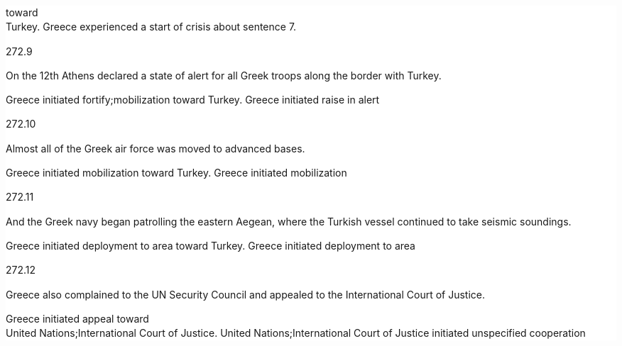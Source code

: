 </span><span class="cl-9891cebc">toward</span><span class="cl-9891cebc"><br></span><span class="cl-9891cec6">Turkey</span><span class="cl-9891cebc">.</span><span class="cl-9891cebc"> </span><span class="cl-9891cec6">Greece</span><span class="cl-9891cebc"> </span><span class="cl-9891cebc">experienced</span><span class="cl-9891cebc"> </span><span class="cl-9891cebc">a</span><span class="cl-9891cebc"> </span><span class="cl-9891cec6">start</span><span class="cl-9891cec6"> </span><span class="cl-9891cec6">of</span><span class="cl-9891cec6"> </span><span class="cl-9891cec6">crisis</span><span class="cl-9891cebc"> </span><span class="cl-9891cebc">about</span><span class="cl-9891cebc"> </span><span class="cl-9891cec6">sentence</span><span class="cl-9891cec6"> </span><span class="cl-9891cec6">7</span><span class="cl-9891cebc">.</span></p></td></tr><tr style="overflow-wrap:break-word;"><td class="cl-9891ffa4"><p class="cl-9891d98e"><span class="cl-9891cebc">272.9</span></p></td><td class="cl-9891ff9a"><p class="cl-9891d98e"><span class="cl-9891cebc">On the 12th Athens declared a state of alert for all Greek troops along the border with Turkey.</span></p></td><td class="cl-9891ff9a"><p class="cl-9891d98e"><span class="cl-9891cec6">Greece</span><span class="cl-9891cebc"> </span><span class="cl-9891cebc">initiated</span><span class="cl-9891cebc"> </span><span class="cl-9891cec6">fortify;mobilization</span><span class="cl-9891cebc"> </span><span class="cl-9891cebc">toward</span><span class="cl-9891cebc"> </span><span class="cl-9891cec6">Turkey</span><span class="cl-9891cebc">.</span><span class="cl-9891cebc"> </span><span class="cl-9891cec6">Greece</span><span class="cl-9891cebc"> </span><span class="cl-9891cebc">initiated</span><span class="cl-9891cebc"> </span><span class="cl-9891cec6">raise</span><span class="cl-9891cec6"> </span><span class="cl-9891cec6">in</span><span class="cl-9891cec6"> </span><span class="cl-9891cec6">alert</span></p></td></tr><tr style="overflow-wrap:break-word;"><td class="cl-9891ffa6"><p class="cl-9891d98e"><span class="cl-9891cebc">272.10</span></p></td><td class="cl-9891ffa5"><p class="cl-9891d98e"><span class="cl-9891cebc">Almost all of the Greek air force was moved to advanced bases.</span></p></td><td class="cl-9891ffa5"><p class="cl-9891d98e"><span class="cl-9891cec6">Greece</span><span class="cl-9891cebc"> </span><span class="cl-9891cebc">initiated</span><span class="cl-9891cebc"> </span><span class="cl-9891cec6">mobilization</span><span class="cl-9891cebc"> </span><span class="cl-9891cebc">toward</span><span class="cl-9891cebc"> </span><span class="cl-9891cec6">Turkey</span><span class="cl-9891cebc">.</span><span class="cl-9891cebc"> </span><span class="cl-9891cec6">Greece</span><span class="cl-9891cebc"> </span><span class="cl-9891cebc">initiated</span><span class="cl-9891cebc"> </span><span class="cl-9891cec6">mobilization</span></p></td></tr><tr style="overflow-wrap:break-word;"><td class="cl-9891ffa4"><p class="cl-9891d98e"><span class="cl-9891cebc">272.11</span></p></td><td class="cl-9891ff9a"><p class="cl-9891d98e"><span class="cl-9891cebc">And the Greek navy began patrolling the eastern Aegean, where the Turkish vessel continued to take seismic soundings.</span></p></td><td class="cl-9891ff9a"><p class="cl-9891d98e"><span class="cl-9891cec6">Greece</span><span class="cl-9891cebc"> </span><span class="cl-9891cebc">initiated</span><span class="cl-9891cebc"> </span><span class="cl-9891cec6">deployment</span><span class="cl-9891cec6"> </span><span class="cl-9891cec6">to</span><span class="cl-9891cec6"> </span><span class="cl-9891cec6">area</span><span class="cl-9891cebc"> </span><span class="cl-9891cebc">toward</span><span class="cl-9891cebc"> </span><span class="cl-9891cec6">Turkey</span><span class="cl-9891cebc">.</span><span class="cl-9891cebc"> </span><span class="cl-9891cec6">Greece</span><span class="cl-9891cebc"> </span><span class="cl-9891cebc">initiated</span><span class="cl-9891cebc"> </span><span class="cl-9891cec6">deployment</span><span class="cl-9891cec6"> </span><span class="cl-9891cec6">to</span><span class="cl-9891cec6"> </span><span class="cl-9891cec6">area</span></p></td></tr><tr style="overflow-wrap:break-word;"><td class="cl-9891ffa6"><p class="cl-9891d98e"><span class="cl-9891cebc">272.12</span></p></td><td class="cl-9891ffa5"><p class="cl-9891d98e"><span class="cl-9891cebc">Greece also complained to the UN Security Council and appealed to the International Court of Justice.</span></p></td><td class="cl-9891ffa5"><p class="cl-9891d98e"><span class="cl-9891cec6">Greece</span><span class="cl-9891cebc"> </span><span class="cl-9891cebc">initiated</span><span class="cl-9891cebc"> </span><span class="cl-9891cec6">appeal</span><span class="cl-9891cebc"> </span><span class="cl-9891cebc">toward</span><span class="cl-9891cebc"><br></span><span class="cl-9891cec6">United</span><span class="cl-9891cec6"> </span><span class="cl-9891cec6">Nations;International</span><span class="cl-9891cec6"> </span><span class="cl-9891cec6">Court</span><span class="cl-9891cec6"> </span><span class="cl-9891cec6">of</span><span class="cl-9891cec6"> </span><span class="cl-9891cec6">Justice</span><span class="cl-9891cebc">.</span><span class="cl-9891cebc"> </span><span class="cl-9891cec6">United</span><span class="cl-9891cec6"> </span><span class="cl-9891cec6">Nations;International</span><span class="cl-9891cec6"> </span><span class="cl-9891cec6">Court</span><span class="cl-9891cec6"> </span><span class="cl-9891cec6">of</span><span class="cl-9891cec6"> </span><span class="cl-9891cec6">Justice</span><span class="cl-9891cebc"> </span><span class="cl-9891cebc">initiated</span><span class="cl-9891cebc"> </span><span class="cl-9891cec6">unspecified</span><span class="cl-9891cec6"> </span><span class="cl-9891cec6">cooperation</span><span class="cl-9891cebc">